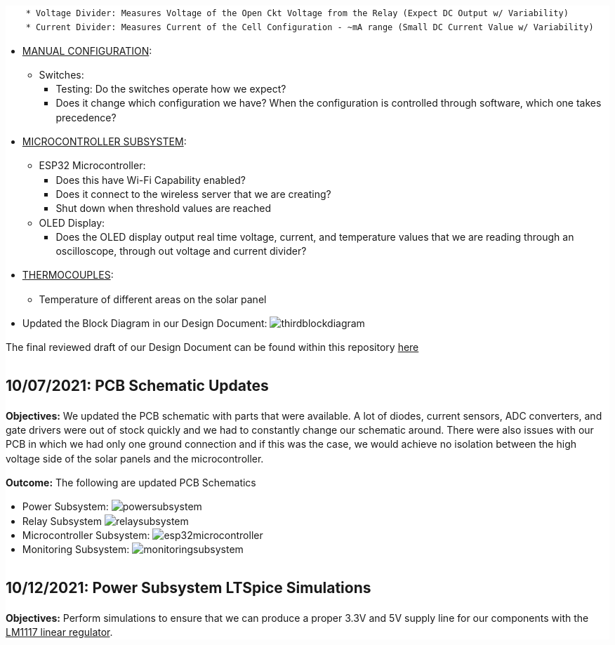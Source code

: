         * Voltage Divider: Measures Voltage of the Open Ckt Voltage from the Relay (Expect DC Output w/ Variability)
        * Current Divider: Measures Current of the Cell Configuration - ~mA range (Small DC Current Value w/ Variability)
* [MANUAL CONFIGURATION](https://sten-eswitch-13110800-production.s3.amazonaws.com/system/asset/product_line/data_sheet/129/100.pdf): 
    * Switches: 
        * Testing: Do the switches operate how we expect? 
        * Does it change which configuration we have? When the configuration is controlled through software, which one takes precedence?
* [MICROCONTROLLER SUBSYSTEM](https://esp32.com/viewtopic.php?t=13089):
    * ESP32 Microcontroller:     
        * Does this have Wi-Fi Capability enabled?
        * Does it connect to the wireless server that we are creating?
        * Shut down when threshold values are reached 
    * OLED Display:
        * Does the OLED display output real time voltage, current, and temperature values that we are reading through an oscilloscope, through out voltage and current divider?
* [THERMOCOUPLES](https://datasheets.maximintegrated.com/en/ds/DS18B20.pdf):
    * Temperature of different areas on the solar panel

* Updated the Block Diagram in our Design Document:
![thirdblockdiagram](https://user-images.githubusercontent.com/90663938/141706544-18eb3b55-0072-4cf8-8129-5cb7e61615da.png)

The final reviewed draft of our Design Document can be found within this repository [here](https://github.com/NikhilMSeb/ECE445-FA21-Solar/blob/main/team%20documents/ECE%20445%20Design%20Document.pdf)


## 10/07/2021: PCB Schematic Updates
**Objectives:** We updated the PCB schematic with parts that were available. A lot of diodes, current sensors, ADC converters, and gate drivers were out of stock quickly and we had to constantly change our schematic around. There were also issues with our PCB in which we had only one ground connection and if this was the case, we would achieve no isolation between the high voltage side of the solar panels and the microcontroller. 

**Outcome:** The following are updated PCB Schematics
* Power Subsystem: 
![powersubsystem](https://user-images.githubusercontent.com/90663938/141707560-a3dc6858-057e-439b-9110-6bd16f60ca05.png)
* Relay Subsystem
![relaysubsystem](https://user-images.githubusercontent.com/90663938/141707573-b8a50f39-5823-41b1-b5d6-34e62dae14ac.png)
* Microcontroller Subsystem:
![esp32microcontroller](https://user-images.githubusercontent.com/90663938/141707585-0e98210b-164b-4760-9e48-78fb59621af3.png)
* Monitoring Subsystem:
![monitoringsubsystem](https://user-images.githubusercontent.com/90663938/141707618-741671fa-3e15-4a0f-a47a-f1be6d758006.png)


## 10/12/2021: Power Subsystem LTSpice Simulations
**Objectives:** Perform simulations to ensure that we can produce a proper 3.3V and 5V supply line for our components with the [LM1117 linear regulator](https://www.ti.com/lit/ds/symlink/lm1117.pdf?ts=1637235393492&ref_url=https%253A%252F%252Fwww.google.com%252F). 
